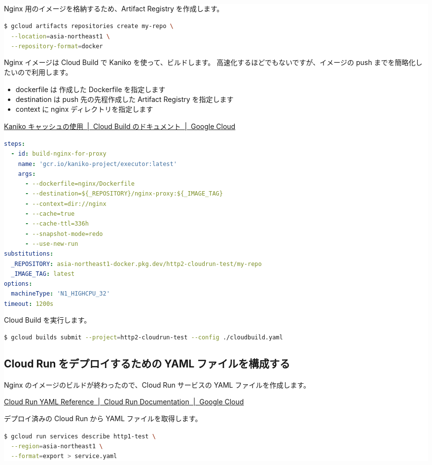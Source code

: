 Nginx 用のイメージを格納するため、Artifact Registry を作成します。

```bash
$ gcloud artifacts repositories create my-repo \
  --location=asia-northeast1 \
  --repository-format=docker
```

Nginx イメージは Cloud Build で Kaniko を使って、ビルドします。
高速化するほどでもないですが、イメージの push までを簡略化したいので利用します。

- dockerfile は 作成した Dockerfile を指定します
- destination は push 先の先程作成した Artifact Registry を指定します
- context に nginx ディレクトリを指定します

[Kaniko キャッシュの使用  |  Cloud Build のドキュメント  |  Google Cloud](https://cloud.google.com/build/docs/optimize-builds/kaniko-cache?hl=ja)

```yaml
steps:
  - id: build-nginx-for-proxy
    name: 'gcr.io/kaniko-project/executor:latest'
    args:
      - --dockerfile=nginx/Dockerfile
      - --destination=${_REPOSITORY}/nginx-proxy:${_IMAGE_TAG}
      - --context=dir://nginx
      - --cache=true
      - --cache-ttl=336h
      - --snapshot-mode=redo
      - --use-new-run
substitutions:
  _REPOSITORY: asia-northeast1-docker.pkg.dev/http2-cloudrun-test/my-repo
  _IMAGE_TAG: latest
options:
  machineType: 'N1_HIGHCPU_32'
timeout: 1200s
```

Cloud Build を実行します。

```bash
$ gcloud builds submit --project=http2-cloudrun-test --config ./cloudbuild.yaml
```

## Cloud Run をデプロイするための YAML ファイルを構成する

Nginx のイメージのビルドが終わったので、Cloud Run サービスの YAML ファイルを作成します。

[Cloud Run YAML Reference  |  Cloud Run Documentation  |  Google Cloud](https://cloud.google.com/run/docs/reference/yaml/v1)

デプロイ済みの Cloud Run から YAML ファイルを取得します。

```bash
$ gcloud run services describe http1-test \
  --region=asia-northeast1 \
  --format=export > service.yaml
```
